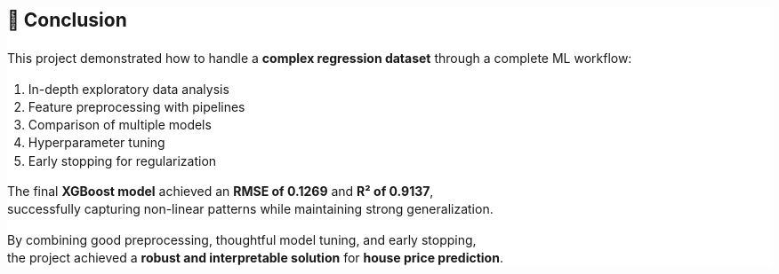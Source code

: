 
## 📝 Conclusion

This project demonstrated how to handle a **complex regression dataset** through a complete ML workflow:

1. In-depth exploratory data analysis  
2. Feature preprocessing with pipelines  
3. Comparison of multiple models  
4. Hyperparameter tuning  
5. Early stopping for regularization  

The final **XGBoost model** achieved an **RMSE of 0.1269** and **R² of 0.9137**,  
successfully capturing non-linear patterns while maintaining strong generalization.

By combining good preprocessing, thoughtful model tuning, and early stopping,  
the project achieved a **robust and interpretable solution** for **house price prediction**.
